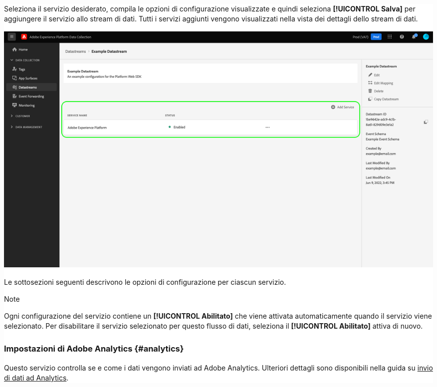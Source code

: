 Seleziona il servizio desiderato, compila le opzioni di configurazione visualizzate e quindi seleziona **[!UICONTROL Salva]** per aggiungere il servizio allo stream di dati. Tutti i servizi aggiunti vengono visualizzati nella vista dei dettagli dello stream di dati.

![Servizi aggiunti a uno stream di dati](../assets/datastreams/configure/services-added.png)

Le sottosezioni seguenti descrivono le opzioni di configurazione per ciascun servizio.

>[!NOTE]
>
>Ogni configurazione del servizio contiene un **[!UICONTROL Abilitato]** che viene attivata automaticamente quando il servizio viene selezionato. Per disabilitare il servizio selezionato per questo flusso di dati, seleziona il **[!UICONTROL Abilitato]** attiva di nuovo.

### Impostazioni di Adobe Analytics {#analytics}

Questo servizio controlla se e come i dati vengono inviati ad Adobe Analytics. Ulteriori dettagli sono disponibili nella guida su [invio di dati ad Analytics](../data-collection/adobe-analytics/analytics-overview.md).
